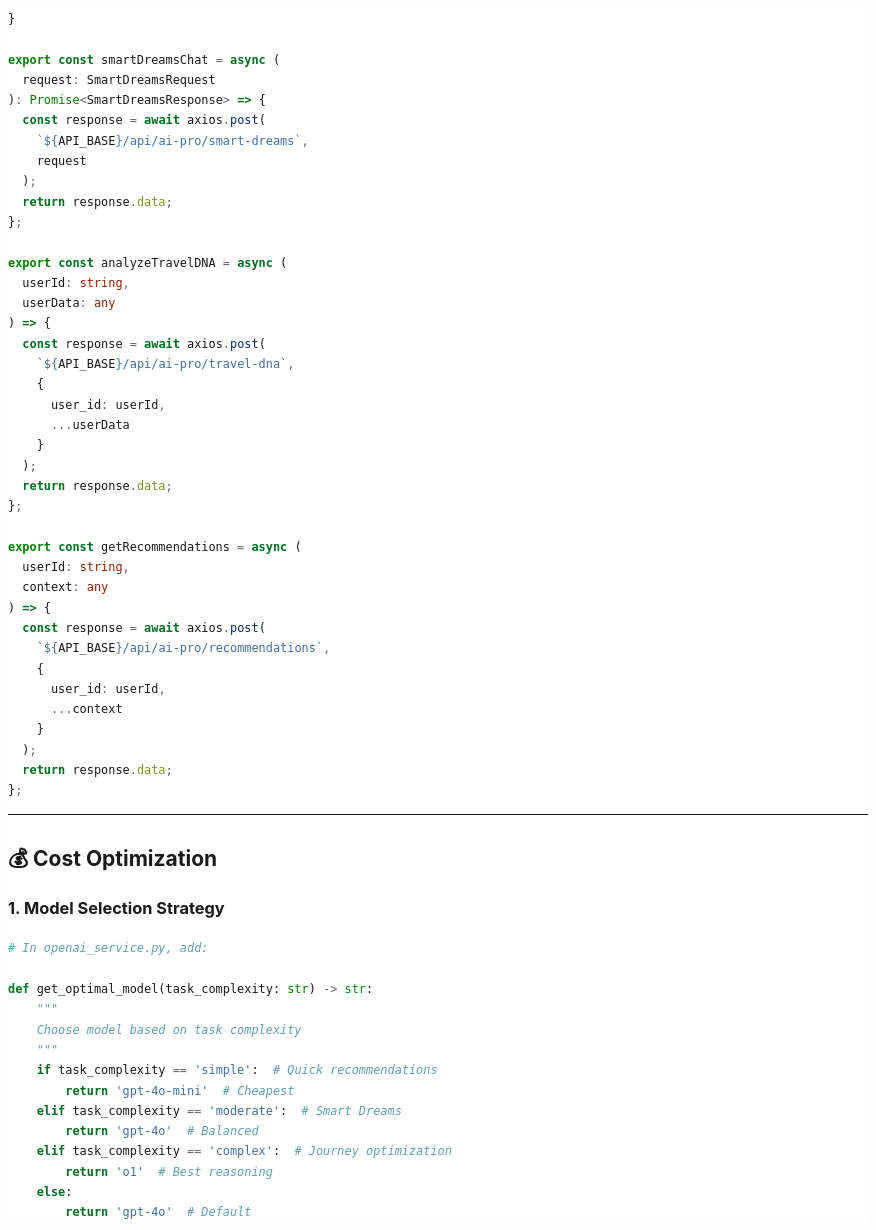 ```typescript
}

export const smartDreamsChat = async (
  request: SmartDreamsRequest
): Promise<SmartDreamsResponse> => {
  const response = await axios.post(
    `${API_BASE}/api/ai-pro/smart-dreams`,
    request
  );
  return response.data;
};

export const analyzeTravelDNA = async (
  userId: string,
  userData: any
) => {
  const response = await axios.post(
    `${API_BASE}/api/ai-pro/travel-dna`,
    {
      user_id: userId,
      ...userData
    }
  );
  return response.data;
};

export const getRecommendations = async (
  userId: string,
  context: any
) => {
  const response = await axios.post(
    `${API_BASE}/api/ai-pro/recommendations`,
    {
      user_id: userId,
      ...context
    }
  );
  return response.data;
};
```

---

## 💰 Cost Optimization

### 1. Model Selection Strategy

```python
# In openai_service.py, add:

def get_optimal_model(task_complexity: str) -> str:
    """
    Choose model based on task complexity
    """
    if task_complexity == 'simple':  # Quick recommendations
        return 'gpt-4o-mini'  # Cheapest
    elif task_complexity == 'moderate':  # Smart Dreams
        return 'gpt-4o'  # Balanced
    elif task_complexity == 'complex':  # Journey optimization
        return 'o1'  # Best reasoning
    else:
        return 'gpt-4o'  # Default
```
